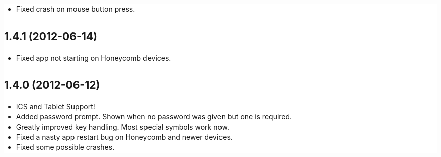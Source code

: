 - Fixed crash on mouse button press.

## 1.4.1 (2012-06-14)

- Fixed app not starting on Honeycomb devices.

## 1.4.0 (2012-06-12)

- ICS and Tablet Support!
- Added password prompt. Shown when no password was given but one is required.
- Greatly improved key handling. Most special symbols work now.
- Fixed a nasty app restart bug on Honeycomb and newer devices.
- Fixed some possible crashes.
